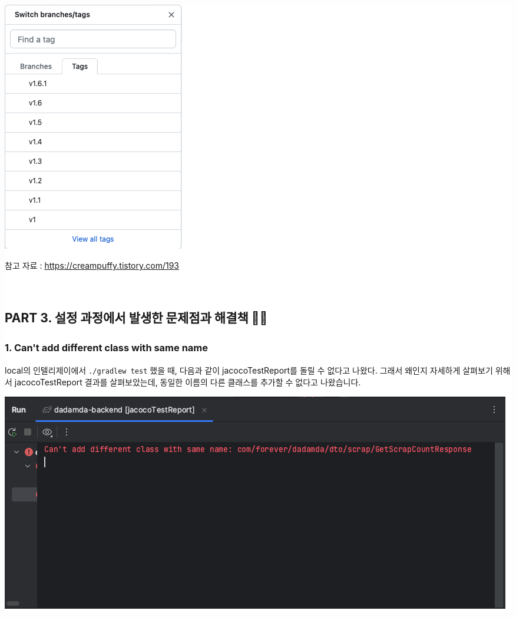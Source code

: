 ![Alt text](/assets/img/2023-08-30/image-3.png)

참고 자료 : <a href="https://creampuffy.tistory.com/193"> https://creampuffy.tistory.com/193 </a>

<br/>

## PART 3. 설정 과정에서 발생한 문제점과 해결책 🧚‍♀️

### 1. Can't add different class with same name

local의 인텔리제이에서 `./gradlew test` 했을 때, 다음과 같이 jacocoTestReport를 돌릴 수 없다고 나왔다.
그래서 왜인지 자세하게 살펴보기 위해서 jacocoTestReport 결과를 살펴보았는데,
동일한 이름의 다른 클래스를 추가할 수 없다고 나왔습니다.

![Alt text](/assets/img/2023-08-30/image-4.png)
